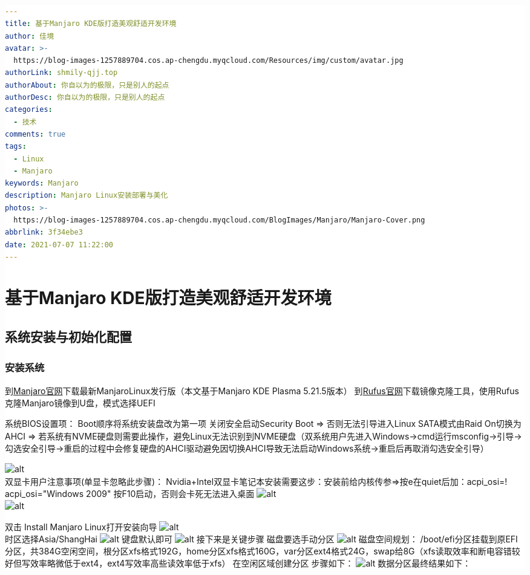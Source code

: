 ```yaml
---
title: 基于Manjaro KDE版打造美观舒适开发环境
author: 佳境
avatar: >-
  https://blog-images-1257889704.cos.ap-chengdu.myqcloud.com/Resources/img/custom/avatar.jpg
authorLink: shmily-qjj.top
authorAbout: 你自以为的极限，只是别人的起点
authorDesc: 你自以为的极限，只是别人的起点
categories:
  - 技术
comments: true
tags:
  - Linux
  - Manjaro
keywords: Manjaro
description: Manjaro Linux安装部署与美化
photos: >-
  https://blog-images-1257889704.cos.ap-chengdu.myqcloud.com/BlogImages/Manjaro/Manjaro-Cover.png
abbrlink: 3f34ebe3
date: 2021-07-07 11:22:00
---
```

# 基于Manjaro KDE版打造美观舒适开发环境

## 系统安装与初始化配置
### 安装系统
到[Manjaro官网](https://manjaro.org/)下载最新ManjaroLinux发行版（本文基于Manjaro KDE Plasma 5.21.5版本）
到[Rufus官网](http://rufus.ie)下载镜像克隆工具，使用Rufus克隆Manjaro镜像到U盘，模式选择UEFI

系统BIOS设置项：
Boot顺序将系统安装盘改为第一项
关闭安全启动Security Boot => 否则无法引导进入Linux
SATA模式由Raid On切换为AHCI => 若系统有NVME硬盘则需要此操作，避免Linux无法识别到NVME硬盘（双系统用户先进入Windows->cmd运行msconfig->引导->勾选安全引导->重启的过程中会修复硬盘的AHCI驱动避免因切换AHCI导致无法启动Windows系统->重启后再取消勾选安全引导）

![alt ](https://blog-images-1257889704.cos.ap-chengdu.myqcloud.com/BlogImages/Manjaro/ManjaroInstall-01.JPG)  
双显卡用户注意事项(单显卡忽略此步骤)：
Nvidia+Intel双显卡笔记本安装需要这步：安装前给内核传参=>按e在quiet后加：acpi_osi=! acpi_osi="Windows 2009"  按F10启动，否则会卡死无法进入桌面
![alt ](https://blog-images-1257889704.cos.ap-chengdu.myqcloud.com/BlogImages/Manjaro/ManjaroInstall-02.JPG)  
![alt ](https://blog-images-1257889704.cos.ap-chengdu.myqcloud.com/BlogImages/Manjaro/ManjaroInstall-03.JPG) 

双击 Install Manjaro Linux打开安装向导
![alt ](https://blog-images-1257889704.cos.ap-chengdu.myqcloud.com/BlogImages/Manjaro/ManjaroInstall-01.png)  
时区选择Asia/ShangHai
![alt ](https://blog-images-1257889704.cos.ap-chengdu.myqcloud.com/BlogImages/Manjaro/ManjaroInstall-02.png) 
键盘默认即可
![alt ](https://blog-images-1257889704.cos.ap-chengdu.myqcloud.com/BlogImages/Manjaro/ManjaroInstall-03.png)
接下来是关键步骤 磁盘要选手动分区 
![alt ](https://blog-images-1257889704.cos.ap-chengdu.myqcloud.com/BlogImages/Manjaro/ManjaroInstall-04.png) 
磁盘空间规划：
/boot/efi分区挂载到原EFI分区，共384G空闲空间，根分区xfs格式192G，home分区xfs格式160G，var分区ext4格式24G，swap给8G（xfs读取效率和断电容错较好但写效率略微低于ext4，ext4写效率高些读效率低于xfs）
在空闲区域创建分区 步骤如下：
![alt ](https://blog-images-1257889704.cos.ap-chengdu.myqcloud.com/BlogImages/Manjaro/ManjaroInstall-05.png)
数据分区最终结果如下：